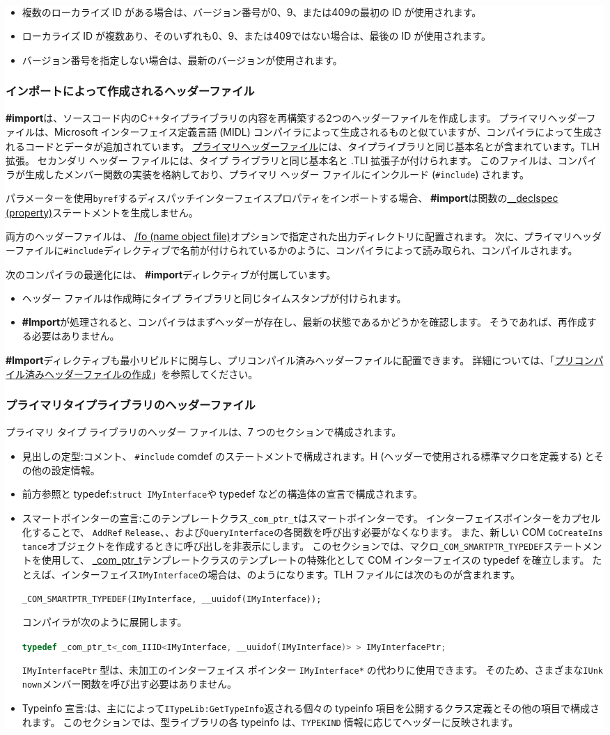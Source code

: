 - 複数のローカライズ ID がある場合は、バージョン番号が0、9、または409の最初の ID が使用されます。

- ローカライズ ID が複数あり、そのいずれも0、9、または409ではない場合は、最後の ID が使用されます。

- バージョン番号を指定しない場合は、最新のバージョンが使用されます。

###  <a name="_predir_the_23import_directive_header_files_created_by_import"></a>インポートによって作成されるヘッダーファイル

**#import**は、ソースコード内のC++タイプライブラリの内容を再構築する2つのヘッダーファイルを作成します。 プライマリヘッダーファイルは、Microsoft インターフェイス定義言語 (MIDL) コンパイラによって生成されるものと似ていますが、コンパイラによって生成されるコードとデータが追加されています。 [プライマリヘッダーファイル](#_predir_the_primary_type_library_header_file)には、タイプライブラリと同じ基本名とが含まれています。TLH 拡張。 セカンダリ ヘッダー ファイルには、タイプ ライブラリと同じ基本名と .TLI 拡張子が付けられます。 このファイルは、コンパイラが生成したメンバー関数の実装を格納しており、プライマリ ヘッダー ファイルにインクルード (`#include`) されます。

パラメーターを使用`byref`するディスパッチインターフェイスプロパティをインポートする場合、 **#import**は関数の[__declspec (property)](../cpp/property-cpp.md)ステートメントを生成しません。

両方のヘッダーファイルは、 [/fo (name object file)](../build/reference/fo-object-file-name.md)オプションで指定された出力ディレクトリに配置されます。 次に、プライマリヘッダーファイルに`#include`ディレクティブで名前が付けられているかのように、コンパイラによって読み取られ、コンパイルされます。

次のコンパイラの最適化には、 **#import**ディレクティブが付属しています。

- ヘッダー ファイルは作成時にタイプ ライブラリと同じタイムスタンプが付けられます。

- **#Import**が処理されると、コンパイラはまずヘッダーが存在し、最新の状態であるかどうかを確認します。 そうであれば、再作成する必要はありません。

**#Import**ディレクティブも最小リビルドに関与し、プリコンパイル済みヘッダーファイルに配置できます。  詳細については、「[プリコンパイル済みヘッダーファイルの作成](../build/creating-precompiled-header-files.md)」を参照してください。

### <a name="_predir_the_primary_type_library_header_file"></a>プライマリタイプライブラリのヘッダーファイル

プライマリ タイプ ライブラリのヘッダー ファイルは、7 つのセクションで構成されます。

- 見出しの定型:コメント、 `#include` comdef のステートメントで構成されます。H (ヘッダーで使用される標準マクロを定義する) とその他の設定情報。

- 前方参照と typedef:`struct IMyInterface`や typedef などの構造体の宣言で構成されます。

- スマートポインターの宣言:このテンプレートクラス`_com_ptr_t`はスマートポインターです。 インターフェイスポインターをカプセル化することで、 `AddRef` `Release`、、および`QueryInterface`の各関数を呼び出す必要がなくなります。 また、新しい COM `CoCreateInstance`オブジェクトを作成するときに呼び出しを非表示にします。 このセクションでは、マクロ`_COM_SMARTPTR_TYPEDEF`ステートメントを使用して、 [_com_ptr_t](../cpp/com-ptr-t-class.md)テンプレートクラスのテンプレートの特殊化として COM インターフェイスの typedef を確立します。 たとえば、インターフェイス`IMyInterface`の場合は、のようになります。TLH ファイルには次のものが含まれます。

    ```TLH
    _COM_SMARTPTR_TYPEDEF(IMyInterface, __uuidof(IMyInterface));
    ```

   コンパイラが次のように展開します。

    ```cpp
    typedef _com_ptr_t<_com_IIID<IMyInterface, __uuidof(IMyInterface)> > IMyInterfacePtr;
    ```

   `IMyInterfacePtr` 型は、未加工のインターフェイス ポインター `IMyInterface*` の代わりに使用できます。 そのため、さまざまな`IUnknown`メンバー関数を呼び出す必要はありません。

- Typeinfo 宣言:は、主にによって`ITypeLib:GetTypeInfo`返される個々の typeinfo 項目を公開するクラス定義とその他の項目で構成されます。 このセクションでは、型ライブラリの各 typeinfo は、`TYPEKIND` 情報に応じてヘッダーに反映されます。
